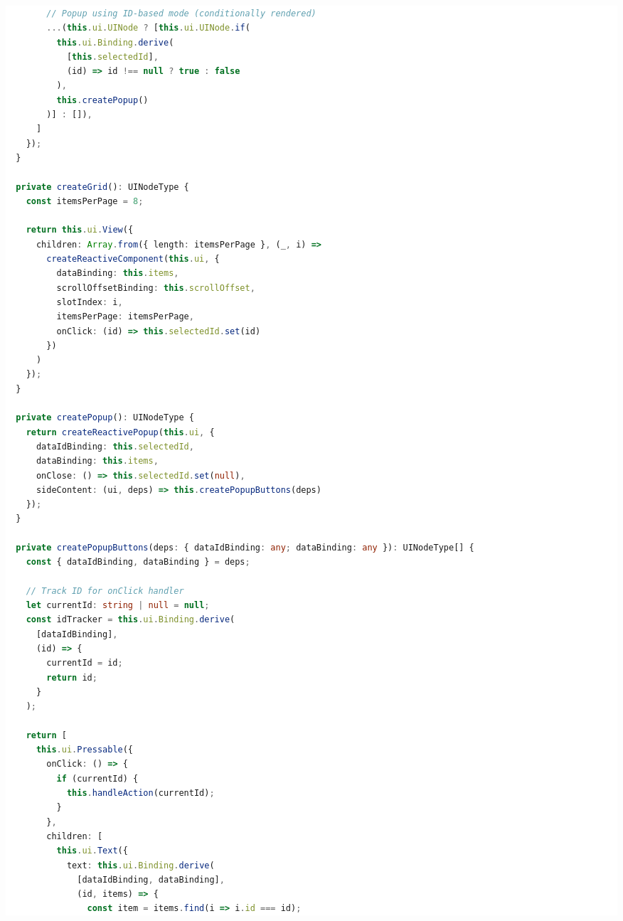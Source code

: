 ```typescript
        // Popup using ID-based mode (conditionally rendered)
        ...(this.ui.UINode ? [this.ui.UINode.if(
          this.ui.Binding.derive(
            [this.selectedId],
            (id) => id !== null ? true : false
          ),
          this.createPopup()
        )] : []),
      ]
    });
  }

  private createGrid(): UINodeType {
    const itemsPerPage = 8;

    return this.ui.View({
      children: Array.from({ length: itemsPerPage }, (_, i) =>
        createReactiveComponent(this.ui, {
          dataBinding: this.items,
          scrollOffsetBinding: this.scrollOffset,
          slotIndex: i,
          itemsPerPage: itemsPerPage,
          onClick: (id) => this.selectedId.set(id)
        })
      )
    });
  }

  private createPopup(): UINodeType {
    return createReactivePopup(this.ui, {
      dataIdBinding: this.selectedId,
      dataBinding: this.items,
      onClose: () => this.selectedId.set(null),
      sideContent: (ui, deps) => this.createPopupButtons(deps)
    });
  }

  private createPopupButtons(deps: { dataIdBinding: any; dataBinding: any }): UINodeType[] {
    const { dataIdBinding, dataBinding } = deps;

    // Track ID for onClick handler
    let currentId: string | null = null;
    const idTracker = this.ui.Binding.derive(
      [dataIdBinding],
      (id) => {
        currentId = id;
        return id;
      }
    );

    return [
      this.ui.Pressable({
        onClick: () => {
          if (currentId) {
            this.handleAction(currentId);
          }
        },
        children: [
          this.ui.Text({
            text: this.ui.Binding.derive(
              [dataIdBinding, dataBinding],
              (id, items) => {
                const item = items.find(i => i.id === id);
```